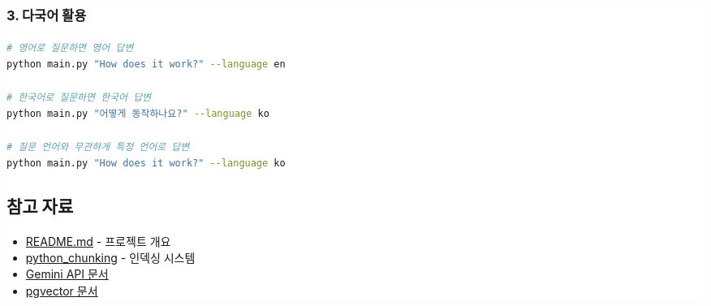 ### 3. 다국어 활용

```bash
# 영어로 질문하면 영어 답변
python main.py "How does it work?" --language en

# 한국어로 질문하면 한국어 답변
python main.py "어떻게 동작하나요?" --language ko

# 질문 언어와 무관하게 특정 언어로 답변
python main.py "How does it work?" --language ko
```

## 참고 자료

- [README.md](README.md) - 프로젝트 개요
- [python_chunking](../python_chunking/) - 인덱싱 시스템
- [Gemini API 문서](https://ai.google.dev/docs)
- [pgvector 문서](https://github.com/pgvector/pgvector)

